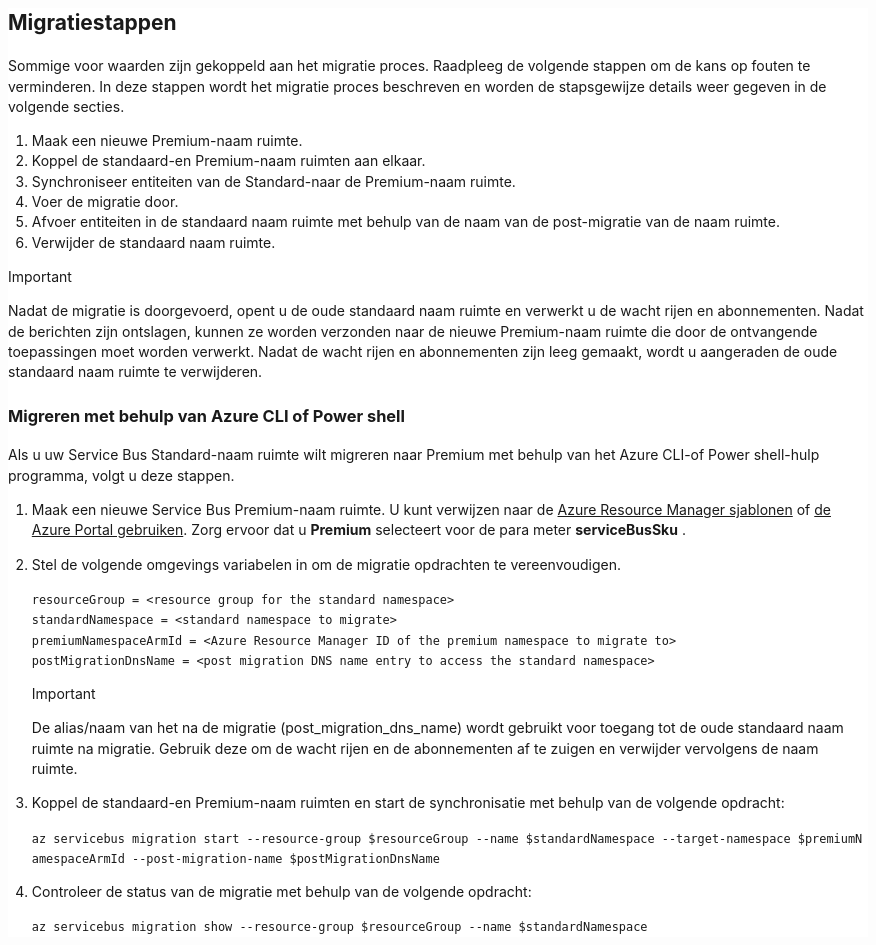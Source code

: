 ## <a name="migration-steps"></a>Migratiestappen
Sommige voor waarden zijn gekoppeld aan het migratie proces. Raadpleeg de volgende stappen om de kans op fouten te verminderen. In deze stappen wordt het migratie proces beschreven en worden de stapsgewijze details weer gegeven in de volgende secties.

1. Maak een nieuwe Premium-naam ruimte.
1. Koppel de standaard-en Premium-naam ruimten aan elkaar.
1. Synchroniseer entiteiten van de Standard-naar de Premium-naam ruimte.
1. Voer de migratie door.
1. Afvoer entiteiten in de standaard naam ruimte met behulp van de naam van de post-migratie van de naam ruimte.
1. Verwijder de standaard naam ruimte.

>[!IMPORTANT]
> Nadat de migratie is doorgevoerd, opent u de oude standaard naam ruimte en verwerkt u de wacht rijen en abonnementen. Nadat de berichten zijn ontslagen, kunnen ze worden verzonden naar de nieuwe Premium-naam ruimte die door de ontvangende toepassingen moet worden verwerkt. Nadat de wacht rijen en abonnementen zijn leeg gemaakt, wordt u aangeraden de oude standaard naam ruimte te verwijderen.

### <a name="migrate-by-using-the-azure-cli-or-powershell"></a>Migreren met behulp van Azure CLI of Power shell

Als u uw Service Bus Standard-naam ruimte wilt migreren naar Premium met behulp van het Azure CLI-of Power shell-hulp programma, volgt u deze stappen.

1. Maak een nieuwe Service Bus Premium-naam ruimte. U kunt verwijzen naar de [Azure Resource Manager sjablonen](service-bus-resource-manager-namespace.md) of [de Azure Portal gebruiken](service-bus-create-namespace-portal.md). Zorg ervoor dat u **Premium** selecteert voor de para meter **serviceBusSku** .

1. Stel de volgende omgevings variabelen in om de migratie opdrachten te vereenvoudigen.
   ```azurecli
   resourceGroup = <resource group for the standard namespace>
   standardNamespace = <standard namespace to migrate>
   premiumNamespaceArmId = <Azure Resource Manager ID of the premium namespace to migrate to>
   postMigrationDnsName = <post migration DNS name entry to access the standard namespace>
   ```

    >[!IMPORTANT]
    > De alias/naam van het na de migratie (post_migration_dns_name) wordt gebruikt voor toegang tot de oude standaard naam ruimte na migratie. Gebruik deze om de wacht rijen en de abonnementen af te zuigen en verwijder vervolgens de naam ruimte.

1. Koppel de standaard-en Premium-naam ruimten en start de synchronisatie met behulp van de volgende opdracht:

    ```azurecli
    az servicebus migration start --resource-group $resourceGroup --name $standardNamespace --target-namespace $premiumNamespaceArmId --post-migration-name $postMigrationDnsName
    ```


1. Controleer de status van de migratie met behulp van de volgende opdracht:
    ```azurecli
    az servicebus migration show --resource-group $resourceGroup --name $standardNamespace
    ```


[Migratie landings pagina]: ./media/service-bus-standard-premium-migration/1.png
[Naam ruimte instellen]: ./media/service-bus-standard-premium-migration/2.png
[Installatie naam ruimte-Premium-naam ruimte maken]: ./media/service-bus-standard-premium-migration/3.png
[Installatie naam ruimte: de naam van de post migratie kiezen]: ./media/service-bus-standard-premium-migration/4.png
[Setup-naam ruimte-entiteiten synchroniseren-starten]: ./media/service-bus-standard-premium-migration/5.png
[Naam ruimte instellen-entiteiten synchroniseren-voortgang]: ./media/service-bus-standard-premium-migration/8.png
[Switch naam ruimte: menu switch]: ./media/service-bus-standard-premium-migration/9.png
[Switch naam ruimte-geslaagd]: ./media/service-bus-standard-premium-migration/12.png
[Stroom afbreken-synchronisatie afbreken]: ./media/service-bus-standard-premium-migration/abort1.png
[Stroom afbreken-afbreken voltooid]: ./media/service-bus-standard-premium-migration/abort3.png